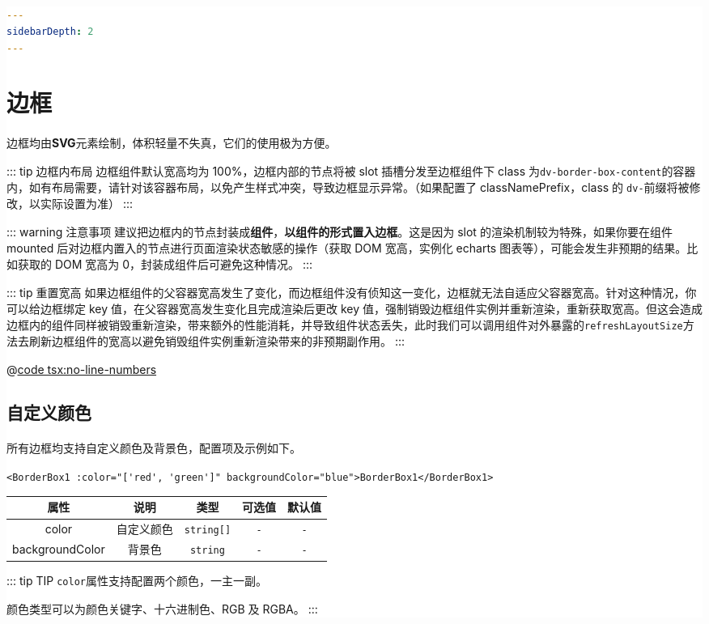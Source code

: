```yaml
---
sidebarDepth: 2
---
```


# 边框

边框均由**SVG**元素绘制，体积轻量不失真，它们的使用极为方便。<ReactPageBtn />

::: tip 边框内布局
边框组件默认宽高均为 100%，边框内部的节点将被 slot 插槽分发至边框组件下 class 为`dv-border-box-content`的容器内，如有布局需要，请针对该容器布局，以免产生样式冲突，导致边框显示异常。（如果配置了 classNamePrefix，class 的 `dv-`前缀将被修改，以实际设置为准）
:::

::: warning 注意事项
建议把边框内的节点封装成**组件**，**以组件的形式置入边框**。这是因为 slot 的渲染机制较为特殊，如果你要在组件 mounted 后对边框内置入的节点进行页面渲染状态敏感的操作（获取 DOM 宽高，实例化 echarts 图表等），可能会发生非预期的结果。比如获取的 DOM 宽高为 0，封装成组件后可避免这种情况。
:::

::: tip 重置宽高
如果边框组件的父容器宽高发生了变化，而边框组件没有侦知这一变化，边框就无法自适应父容器宽高。针对这种情况，你可以给边框绑定 key 值，在父容器宽高发生变化且完成渲染后更改 key 值，强制销毁边框组件实例并重新渲染，重新获取宽高。但这会造成边框内的组件同样被销毁重新渲染，带来额外的性能消耗，并导致组件状态丢失，此时我们可以调用组件对外暴露的`refreshLayoutSize`方法去刷新边框组件的宽高以避免销毁组件实例重新渲染带来的非预期副作用。
:::

<FoldBox title="查看 refreshLayoutSize 使用示例">

@[code tsx:no-line-numbers](./refreshLayoutSizeDemo.tsx)

</FoldBox>

## 自定义颜色

所有边框均支持自定义颜色及背景色，配置项及示例如下。

```vue :no-line-numbers
<BorderBox1 :color="['red', 'green']" backgroundColor="blue">BorderBox1</BorderBox1>
```

<FullWidthTable>

|      属性       |    说明    |    类型    | 可选值 | 默认值 |
| :-------------: | :--------: | :--------: | :----: | :----: |
|      color      | 自定义颜色 | `string[]` |  `-`   |  `-`   |
| backgroundColor |   背景色   |  `string`  |  `-`   |  `-`   |

</FullWidthTable>

::: tip TIP
`color`属性支持配置两个颜色，一主一副。

颜色类型可以为颜色关键字、十六进制色、RGB 及 RGBA。
:::
